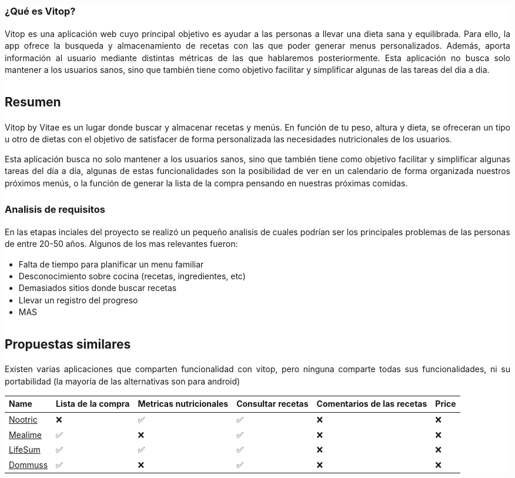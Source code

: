 
### ¿Qué es Vitop?

<div style='text-align: justify;'>
Vitop es una aplicación web cuyo principal objetivo es ayudar a las personas a llevar una dieta sana y equilibrada. Para ello, la app ofrece la busqueda y almacenamiento de recetas con las que poder generar menus personalizados. Además, aporta información al usuario mediante distintas métricas de las que hablaremos posteriormente.
Esta aplicación no busca solo mantener a los usuarios sanos, sino que también tiene como objetivo facilitar y simplificar algunas de las tareas del dia a dia.
</div>

## Resumen

<div style='text-align: justify;'>
Vitop by Vitae es un lugar donde buscar y almacenar recetas y menús. En función de tu peso, altura y dieta, se ofreceran un tipo u otro de dietas con el objetivo de satisfacer de forma personalizada las necesidades nutricionales de los usuarios.  
    
Esta aplicación busca no solo mantener a los usuarios sanos, sino que también tiene como objetivo facilitar y simplificar algunas tareas del día a día, algunas de estas funcionalidades son la posibilidad de ver en un calendario de forma organizada nuestros próximos menús, o la función de generar la lista de la compra pensando en nuestras próximas comidas.
</div>

### Analisis de requisitos

En las etapas inciales del proyecto se realizó un pequeño analisis de cuales podrían ser los principales problemas de las personas de entre 20-50 años.
Algunos de los mas relevantes fueron:
- Falta de tiempo para planificar un menu familiar
- Desconocimiento sobre cocina (recetas, ingredientes, etc)
- Demasiados sitios donde buscar recetas 
- Llevar un registro del progreso
- MAS

## Propuestas similares

<div style='text-align: justify;'>
Existen varias aplicaciones que comparten funcionalidad con vitop, pero ninguna comparte todas sus funcionalidades, ni su portabilidad (la mayoría de las alternativas son para android)

| Name | Lista de la compra | Metricas nutricionales | Consultar recetas | Comentarios de las recetas | Price|
| ---- | ---- | ---- | ---- | ---- | ---- |
| [Nootric](https://www.nootric.com/es) | ❌ | ✅ | ✅ | ❌ | ❌ | 
| [Mealime](https://www.mealime.com/) | ✅ | ❌ | ✅ | ❌ | ❌ |
| [LifeSum](https://lifesum.com/es) | ✅ | ✅ | ✅ | ❌ | ❌ |
| [Dommuss](https://www.dommuss.com/) | ✅ | ❌ | ✅ | ❌ | ❌ |

</div>
